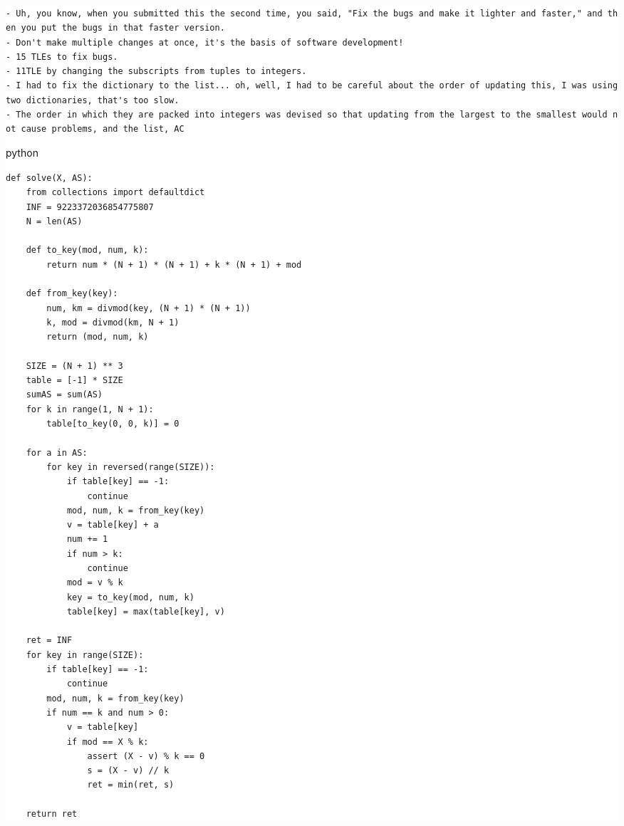     - Uh, you know, when you submitted this the second time, you said, "Fix the bugs and make it lighter and faster," and then you put the bugs in that faster version.
    - Don't make multiple changes at once, it's the basis of software development!
    - 15 TLEs to fix bugs.
    - 11TLE by changing the subscripts from tuples to integers.
    - I had to fix the dictionary to the list... oh, well, I had to be careful about the order of updating this, I was using two dictionaries, that's too slow.
    - The order in which they are packed into integers was devised so that updating from the largest to the smallest would not cause problems, and the list, AC
python

```
def solve(X, AS):
    from collections import defaultdict
    INF = 9223372036854775807
    N = len(AS)

    def to_key(mod, num, k):
        return num * (N + 1) * (N + 1) + k * (N + 1) + mod

    def from_key(key):
        num, km = divmod(key, (N + 1) * (N + 1))
        k, mod = divmod(km, N + 1)
        return (mod, num, k)

    SIZE = (N + 1) ** 3
    table = [-1] * SIZE
    sumAS = sum(AS)
    for k in range(1, N + 1):
        table[to_key(0, 0, k)] = 0

    for a in AS:
        for key in reversed(range(SIZE)):
            if table[key] == -1:
                continue
            mod, num, k = from_key(key)
            v = table[key] + a
            num += 1
            if num > k:
                continue
            mod = v % k
            key = to_key(mod, num, k)
            table[key] = max(table[key], v)

    ret = INF
    for key in range(SIZE):
        if table[key] == -1:
            continue
        mod, num, k = from_key(key)
        if num == k and num > 0:
            v = table[key]
            if mod == X % k:
                assert (X - v) % k == 0
                s = (X - v) // k
                ret = min(ret, s)

    return ret
```
